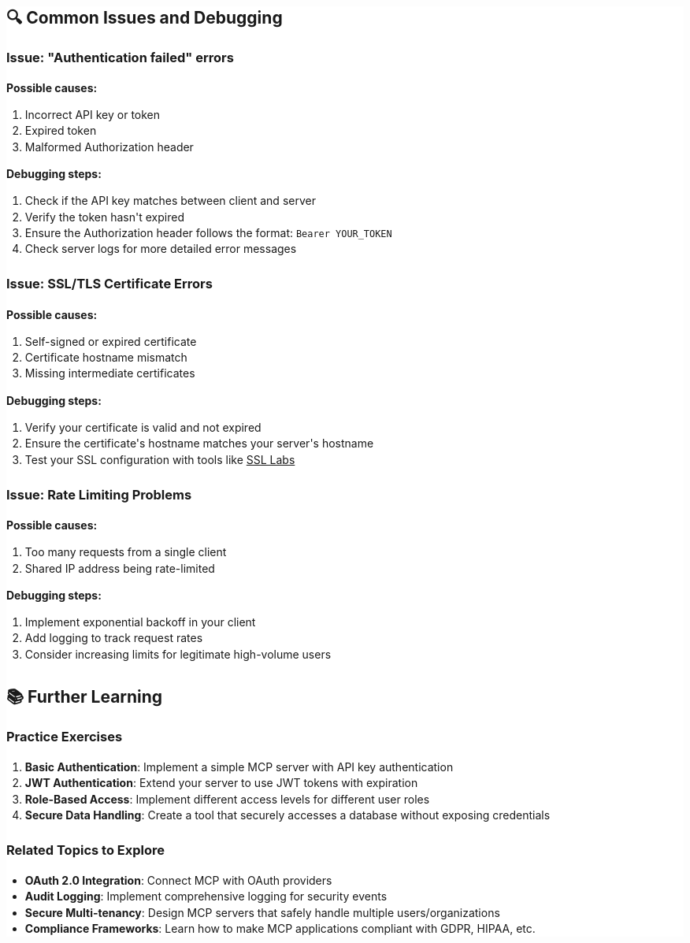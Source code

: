 ## 🔍 Common Issues and Debugging

### Issue: "Authentication failed" errors

**Possible causes:**
1. Incorrect API key or token
2. Expired token
3. Malformed Authorization header

**Debugging steps:**
1. Check if the API key matches between client and server
2. Verify the token hasn't expired
3. Ensure the Authorization header follows the format: `Bearer YOUR_TOKEN`
4. Check server logs for more detailed error messages

### Issue: SSL/TLS Certificate Errors

**Possible causes:**
1. Self-signed or expired certificate
2. Certificate hostname mismatch
3. Missing intermediate certificates

**Debugging steps:**
1. Verify your certificate is valid and not expired
2. Ensure the certificate's hostname matches your server's hostname
3. Test your SSL configuration with tools like [SSL Labs](https://www.ssllabs.com/ssltest/)

### Issue: Rate Limiting Problems

**Possible causes:**
1. Too many requests from a single client
2. Shared IP address being rate-limited

**Debugging steps:**
1. Implement exponential backoff in your client
2. Add logging to track request rates
3. Consider increasing limits for legitimate high-volume users

## 📚 Further Learning

### Practice Exercises

1. **Basic Authentication**: Implement a simple MCP server with API key authentication
2. **JWT Authentication**: Extend your server to use JWT tokens with expiration
3. **Role-Based Access**: Implement different access levels for different user roles
4. **Secure Data Handling**: Create a tool that securely accesses a database without exposing credentials

### Related Topics to Explore

- **OAuth 2.0 Integration**: Connect MCP with OAuth providers
- **Audit Logging**: Implement comprehensive logging for security events
- **Secure Multi-tenancy**: Design MCP servers that safely handle multiple users/organizations
- **Compliance Frameworks**: Learn how to make MCP applications compliant with GDPR, HIPAA, etc.
